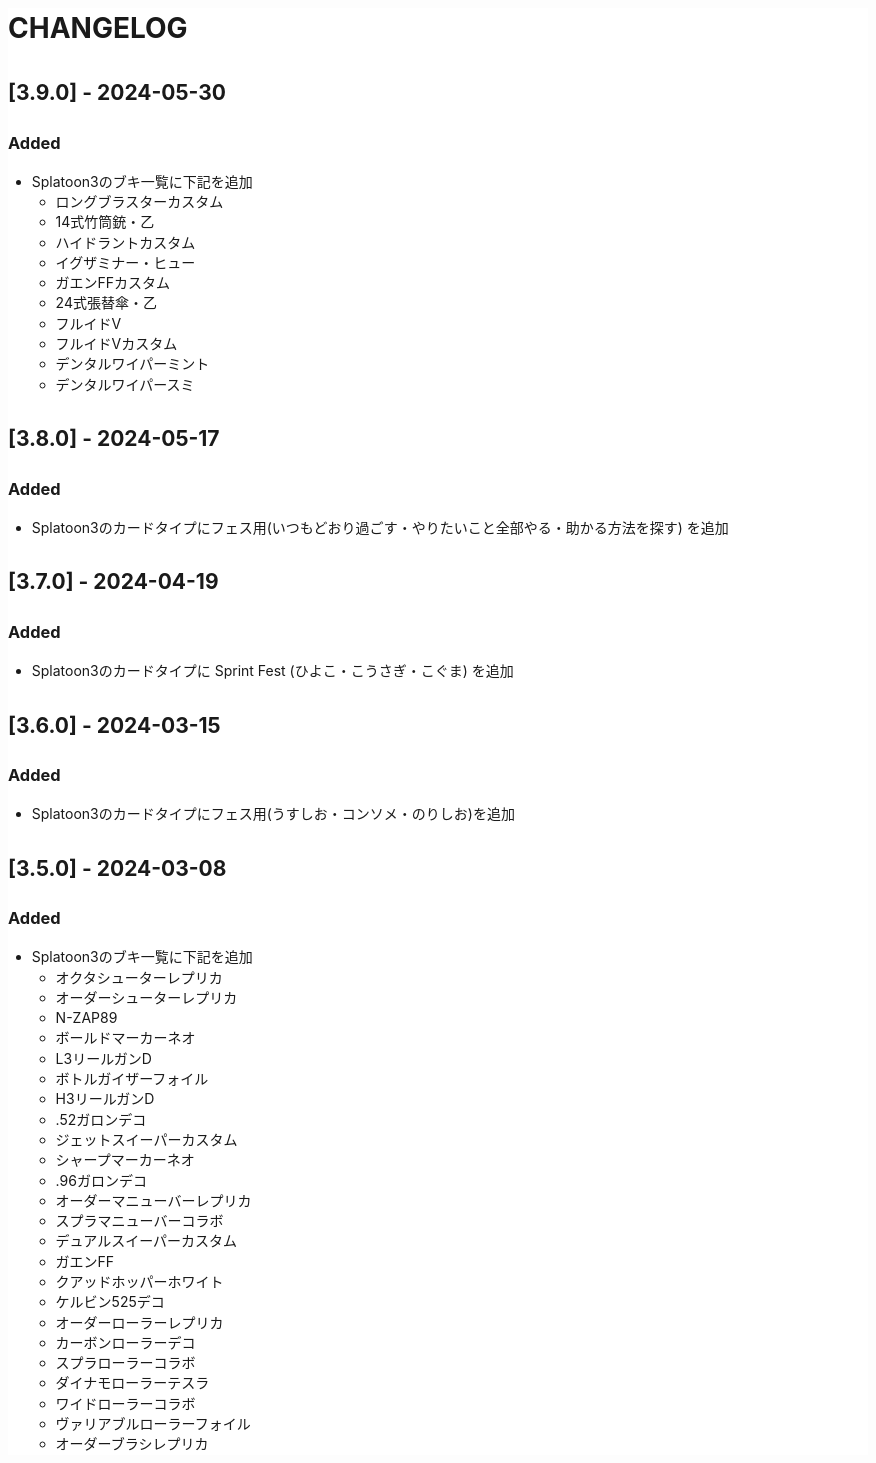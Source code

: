# CHANGELOG

## [3.9.0] - 2024-05-30
### Added
- Splatoon3のブキ一覧に下記を追加
  - ロングブラスターカスタム
  - 14式竹筒銃・乙
  - ハイドラントカスタム
  - イグザミナー・ヒュー
  - ガエンFFカスタム
  - 24式張替傘・乙
  - フルイドV
  - フルイドVカスタム
  - デンタルワイパーミント
  - デンタルワイパースミ

## [3.8.0] - 2024-05-17
### Added
- Splatoon3のカードタイプにフェス用(いつもどおり過ごす・やりたいこと全部やる・助かる方法を探す) を追加

## [3.7.0] - 2024-04-19
### Added
- Splatoon3のカードタイプに Sprint Fest (ひよこ・こうさぎ・こぐま) を追加

## [3.6.0] - 2024-03-15
### Added
- Splatoon3のカードタイプにフェス用(うすしお・コンソメ・のりしお)を追加

## [3.5.0] - 2024-03-08
### Added
- Splatoon3のブキ一覧に下記を追加
  - オクタシューターレプリカ
  - オーダーシューターレプリカ
  - N-ZAP89
  - ボールドマーカーネオ
  - L3リールガンD
  - ボトルガイザーフォイル
  - H3リールガンD
  - .52ガロンデコ
  - ジェットスイーパーカスタム
  - シャープマーカーネオ
  - .96ガロンデコ
  - オーダーマニューバーレプリカ
  - スプラマニューバーコラボ
  - デュアルスイーパーカスタム
  - ガエンFF
  - クアッドホッパーホワイト
  - ケルビン525デコ
  - オーダーローラーレプリカ
  - カーボンローラーデコ
  - スプラローラーコラボ
  - ダイナモローラーテスラ
  - ワイドローラーコラボ
  - ヴァリアブルローラーフォイル
  - オーダーブラシレプリカ